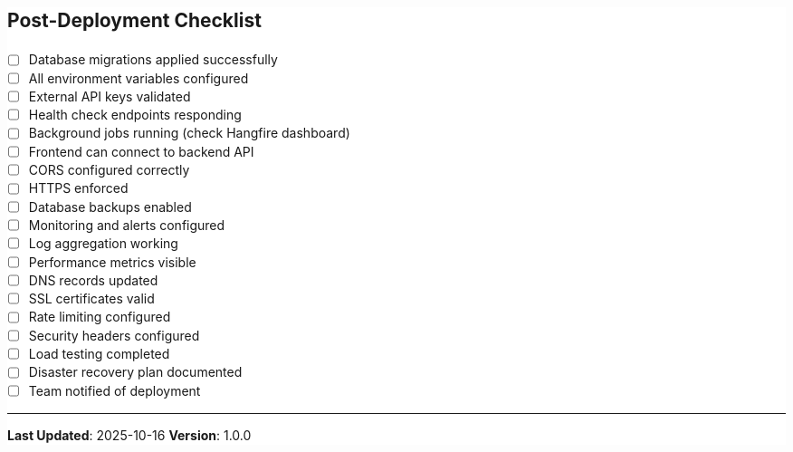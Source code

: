 
## Post-Deployment Checklist

- [ ] Database migrations applied successfully
- [ ] All environment variables configured
- [ ] External API keys validated
- [ ] Health check endpoints responding
- [ ] Background jobs running (check Hangfire dashboard)
- [ ] Frontend can connect to backend API
- [ ] CORS configured correctly
- [ ] HTTPS enforced
- [ ] Database backups enabled
- [ ] Monitoring and alerts configured
- [ ] Log aggregation working
- [ ] Performance metrics visible
- [ ] DNS records updated
- [ ] SSL certificates valid
- [ ] Rate limiting configured
- [ ] Security headers configured
- [ ] Load testing completed
- [ ] Disaster recovery plan documented
- [ ] Team notified of deployment

---

**Last Updated**: 2025-10-16
**Version**: 1.0.0
